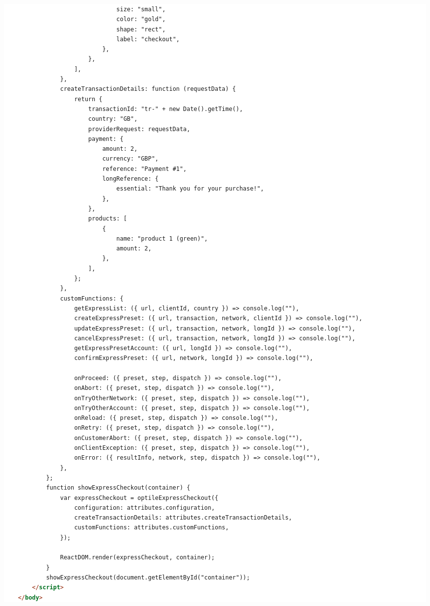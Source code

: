 ```html
                                size: "small",
                                color: "gold",
                                shape: "rect",
                                label: "checkout",
                            },
                        },
                    ],
                },
                createTransactionDetails: function (requestData) {
                    return {
                        transactionId: "tr-" + new Date().getTime(),
                        country: "GB",
                        providerRequest: requestData,
                        payment: {
                            amount: 2,
                            currency: "GBP",
                            reference: "Payment #1",
                            longReference: {
                                essential: "Thank you for your purchase!",
                            },
                        },
                        products: [
                            {
                                name: "product 1 (green)",
                                amount: 2,
                            },
                        ],
                    };
                },
                customFunctions: {
                    getExpressList: ({ url, clientId, country }) => console.log(""),
                    createExpressPreset: ({ url, transaction, network, clientId }) => console.log(""),
                    updateExpressPreset: ({ url, transaction, network, longId }) => console.log(""),
                    cancelExpressPreset: ({ url, transaction, network, longId }) => console.log(""),
                    getExpressPresetAccount: ({ url, longId }) => console.log(""),
                    confirmExpressPreset: ({ url, network, longId }) => console.log(""),

                    onProceed: ({ preset, step, dispatch }) => console.log(""),
                    onAbort: ({ preset, step, dispatch }) => console.log(""),
                    onTryOtherNetwork: ({ preset, step, dispatch }) => console.log(""),
                    onTryOtherAccount: ({ preset, step, dispatch }) => console.log(""),
                    onReload: ({ preset, step, dispatch }) => console.log(""),
                    onRetry: ({ preset, step, dispatch }) => console.log(""),
                    onCustomerAbort: ({ preset, step, dispatch }) => console.log(""),
                    onClientException: ({ preset, step, dispatch }) => console.log(""),
                    onError: ({ resultInfo, network, step, dispatch }) => console.log(""),
                },
            };
            function showExpressCheckout(container) {
                var expressCheckout = optileExpressCheckout({
                    configuration: attributes.configuration,
                    createTransactionDetails: attributes.createTransactionDetails,
                    customFunctions: attributes.customFunctions,
                });

                ReactDOM.render(expressCheckout, container);
            }
            showExpressCheckout(document.getElementById("container"));
        </script>
    </body>
```